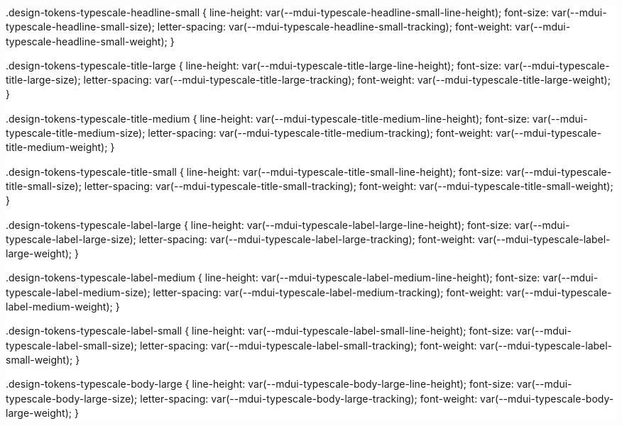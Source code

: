 .design-tokens-typescale-headline-small {
  line-height: var(--mdui-typescale-headline-small-line-height);
  font-size: var(--mdui-typescale-headline-small-size);
  letter-spacing: var(--mdui-typescale-headline-small-tracking);
  font-weight: var(--mdui-typescale-headline-small-weight);
}

.design-tokens-typescale-title-large {
  line-height: var(--mdui-typescale-title-large-line-height);
  font-size: var(--mdui-typescale-title-large-size);
  letter-spacing: var(--mdui-typescale-title-large-tracking);
  font-weight: var(--mdui-typescale-title-large-weight);
}

.design-tokens-typescale-title-medium {
  line-height: var(--mdui-typescale-title-medium-line-height);
  font-size: var(--mdui-typescale-title-medium-size);
  letter-spacing: var(--mdui-typescale-title-medium-tracking);
  font-weight: var(--mdui-typescale-title-medium-weight);
}

.design-tokens-typescale-title-small {
  line-height: var(--mdui-typescale-title-small-line-height);
  font-size: var(--mdui-typescale-title-small-size);
  letter-spacing: var(--mdui-typescale-title-small-tracking);
  font-weight: var(--mdui-typescale-title-small-weight);
}

.design-tokens-typescale-label-large {
  line-height: var(--mdui-typescale-label-large-line-height);
  font-size: var(--mdui-typescale-label-large-size);
  letter-spacing: var(--mdui-typescale-label-large-tracking);
  font-weight: var(--mdui-typescale-label-large-weight);
}

.design-tokens-typescale-label-medium {
  line-height: var(--mdui-typescale-label-medium-line-height);
  font-size: var(--mdui-typescale-label-medium-size);
  letter-spacing: var(--mdui-typescale-label-medium-tracking);
  font-weight: var(--mdui-typescale-label-medium-weight);
}

.design-tokens-typescale-label-small {
  line-height: var(--mdui-typescale-label-small-line-height);
  font-size: var(--mdui-typescale-label-small-size);
  letter-spacing: var(--mdui-typescale-label-small-tracking);
  font-weight: var(--mdui-typescale-label-small-weight);
}

.design-tokens-typescale-body-large {
  line-height: var(--mdui-typescale-body-large-line-height);
  font-size: var(--mdui-typescale-body-large-size);
  letter-spacing: var(--mdui-typescale-body-large-tracking);
  font-weight: var(--mdui-typescale-body-large-weight);
}

